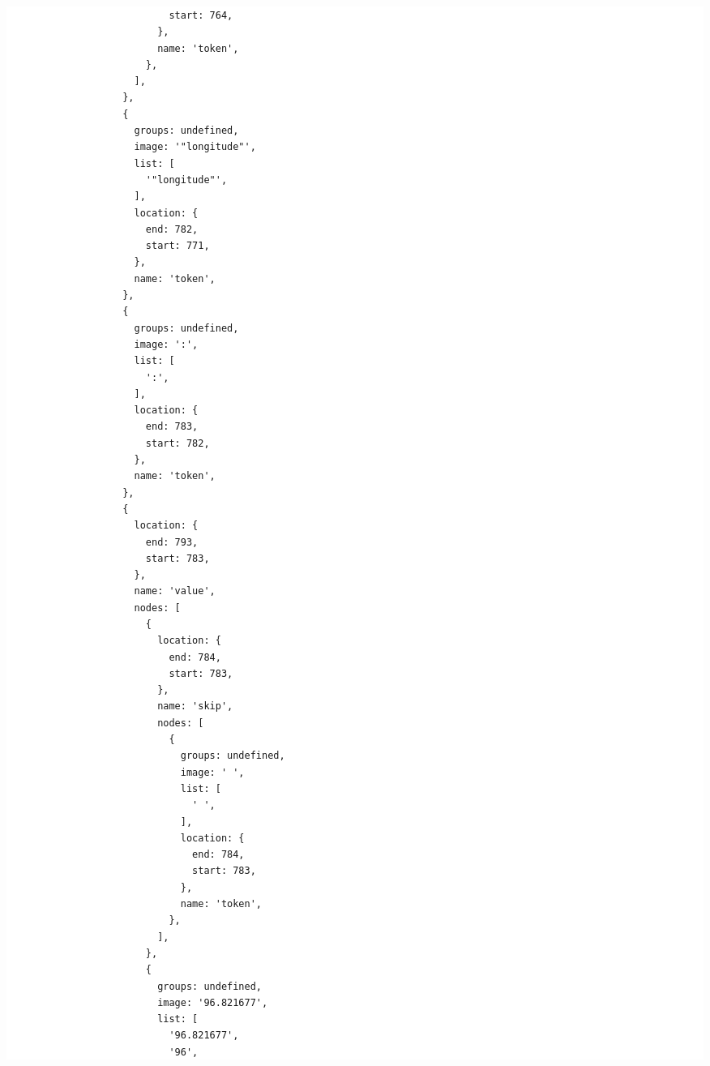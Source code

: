                                 start: 764,
                              },
                              name: 'token',
                            },
                          ],
                        },
                        {
                          groups: undefined,
                          image: '"longitude"',
                          list: [
                            '"longitude"',
                          ],
                          location: {
                            end: 782,
                            start: 771,
                          },
                          name: 'token',
                        },
                        {
                          groups: undefined,
                          image: ':',
                          list: [
                            ':',
                          ],
                          location: {
                            end: 783,
                            start: 782,
                          },
                          name: 'token',
                        },
                        {
                          location: {
                            end: 793,
                            start: 783,
                          },
                          name: 'value',
                          nodes: [
                            {
                              location: {
                                end: 784,
                                start: 783,
                              },
                              name: 'skip',
                              nodes: [
                                {
                                  groups: undefined,
                                  image: ' ',
                                  list: [
                                    ' ',
                                  ],
                                  location: {
                                    end: 784,
                                    start: 783,
                                  },
                                  name: 'token',
                                },
                              ],
                            },
                            {
                              groups: undefined,
                              image: '96.821677',
                              list: [
                                '96.821677',
                                '96',
